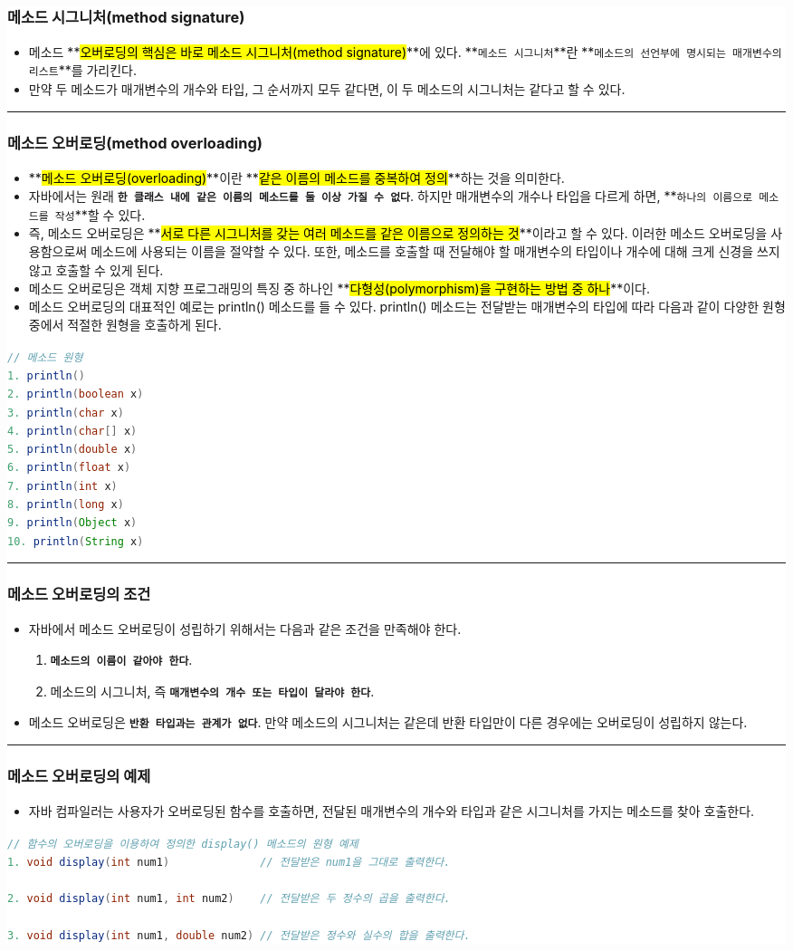 ### 메소드 시그니처(method signature)

- 메소드 **<mark>오버로딩의 핵심은 바로 메소드 시그니처(method signature)</mark>**에 있다. **`메소드 시그니처`**란 **`메소드의 선언부에 명시되는 매개변수의 리스트`**를 가리킨다.
- 만약 두 메소드가 매개변수의 개수와 타입, 그 순서까지 모두 같다면, 이 두 메소드의 시그니처는 같다고 할 수 있다.

---

### 메소드 오버로딩(method overloading)

- **<mark>메소드 오버로딩(overloading)</mark>**이란 **<mark>같은 이름의 메소드를 중복하여 정의</mark>**하는 것을 의미한다.
- 자바에서는 원래 **`한 클래스 내에 같은 이름의 메소드를 둘 이상 가질 수 없다`**. 하지만 매개변수의 개수나 타입을 다르게 하면, **`하나의 이름으로 메소드를 작성`**할 수 있다.
- 즉, 메소드 오버로딩은 **<mark>서로 다른 시그니처를 갖는 여러 메소드를 같은 이름으로 정의하는 것</mark>**이라고 할 수 있다. 이러한 메소드 오버로딩을 사용함으로써 메소드에 사용되는 이름을 절약할 수 있다. 또한, 메소드를 호출할 때 전달해야 할 매개변수의 타입이나 개수에 대해 크게 신경을 쓰지 않고 호출할 수 있게 된다.
- 메소드 오버로딩은 객체 지향 프로그래밍의 특징 중 하나인 **<mark>다형성(polymorphism)을 구현하는 방법 중 하나</mark>**이다.
- 메소드 오버로딩의 대표적인 예로는 println() 메소드를 들 수 있다. println() 메소드는 전달받는 매개변수의 타입에 따라 다음과 같이 다양한 원형 중에서 적절한 원형을 호출하게 된다.

```java
// 메소드 원형
1. println()
2. println(boolean x)
3. println(char x)
4. println(char[] x)
5. println(double x)
6. println(float x)
7. println(int x)
8. println(long x)
9. println(Object x)
10. println(String x)
```

---

### 메소드 오버로딩의 조건

- 자바에서 메소드 오버로딩이 성립하기 위해서는 다음과 같은 조건을 만족해야 한다.
    
    1. **`메소드의 이름이 같아야 한다`**.
    
    2. 메소드의 시그니처, 즉 **`매개변수의 개수 또는 타입이 달라야 한다`**.
    
- 메소드 오버로딩은 **`반환 타입과는 관계가 없다`**. 만약 메소드의 시그니처는 같은데 반환 타입만이 다른 경우에는 오버로딩이 성립하지 않는다.

---

### 메소드 오버로딩의 예제

- 자바 컴파일러는 사용자가 오버로딩된 함수를 호출하면, 전달된 매개변수의 개수와 타입과 같은 시그니처를 가지는 메소드를 찾아 호출한다.

```java
// 함수의 오버로딩을 이용하여 정의한 display() 메소드의 원형 예제
1. void display(int num1)              // 전달받은 num1을 그대로 출력한다.

2. void display(int num1, int num2)    // 전달받은 두 정수의 곱을 출력한다.

3. void display(int num1, double num2) // 전달받은 정수와 실수의 합을 출력한다.
```
